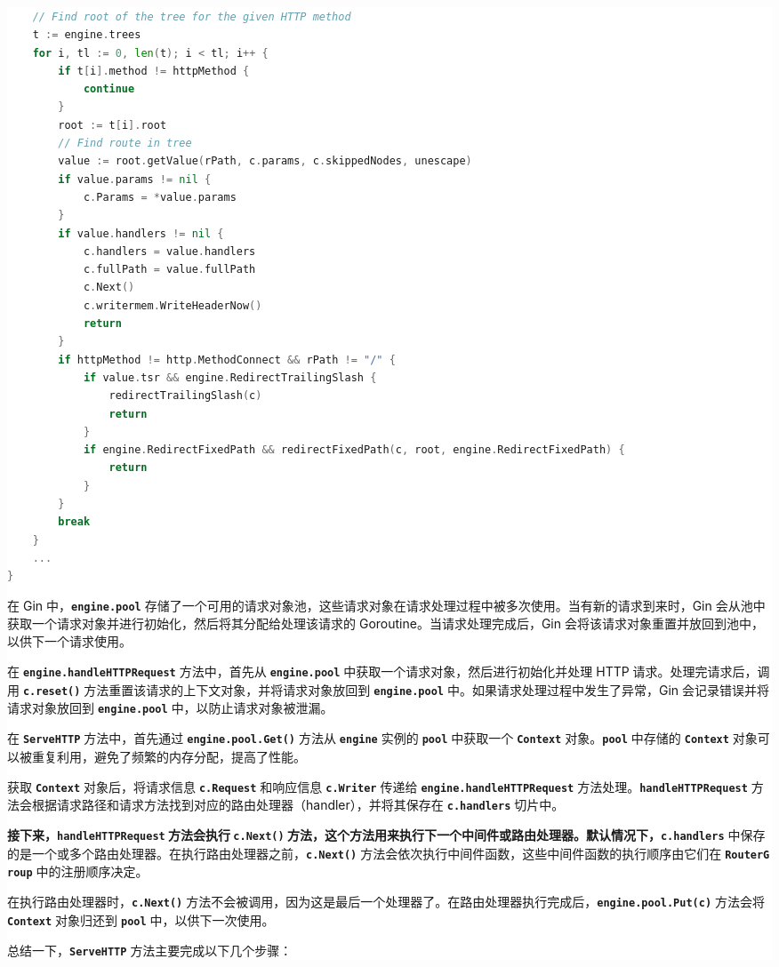 ```go
    // Find root of the tree for the given HTTP method
    t := engine.trees
    for i, tl := 0, len(t); i < tl; i++ {
        if t[i].method != httpMethod {
            continue
        }
        root := t[i].root
        // Find route in tree
        value := root.getValue(rPath, c.params, c.skippedNodes, unescape)
        if value.params != nil {
            c.Params = *value.params
        }
        if value.handlers != nil {
            c.handlers = value.handlers
            c.fullPath = value.fullPath
            c.Next()
            c.writermem.WriteHeaderNow()
            return
        }
        if httpMethod != http.MethodConnect && rPath != "/" {
            if value.tsr && engine.RedirectTrailingSlash {
                redirectTrailingSlash(c)
                return
            }
            if engine.RedirectFixedPath && redirectFixedPath(c, root, engine.RedirectFixedPath) {
                return
            }
        }
        break
    }
    ...
}
```

在 Gin 中，**`engine.pool`** 存储了一个可用的请求对象池，这些请求对象在请求处理过程中被多次使用。当有新的请求到来时，Gin 会从池中获取一个请求对象并进行初始化，然后将其分配给处理该请求的 Goroutine。当请求处理完成后，Gin 会将该请求对象重置并放回到池中，以供下一个请求使用。

在 **`engine.handleHTTPRequest`** 方法中，首先从 **`engine.pool`** 中获取一个请求对象，然后进行初始化并处理 HTTP 请求。处理完请求后，调用 **`c.reset()`** 方法重置该请求的上下文对象，并将请求对象放回到 **`engine.pool`** 中。如果请求处理过程中发生了异常，Gin 会记录错误并将请求对象放回到 **`engine.pool`** 中，以防止请求对象被泄漏。

在 **`ServeHTTP`** 方法中，首先通过 **`engine.pool.Get()`** 方法从 **`engine`** 实例的 **`pool`** 中获取一个 **`Context`** 对象。**`pool`** 中存储的 **`Context`** 对象可以被重复利用，避免了频繁的内存分配，提高了性能。

获取 **`Context`** 对象后，将请求信息 **`c.Request`** 和响应信息 **`c.Writer`** 传递给 **`engine.handleHTTPRequest`** 方法处理。**`handleHTTPRequest`** 方法会根据请求路径和请求方法找到对应的路由处理器（handler），并将其保存在 **`c.handlers`** 切片中。

**接下来，`handleHTTPRequest` 方法会执行 `c.Next()` 方法，这个方法用来执行下一个中间件或路由处理器。**默认情况下，**`c.handlers`** 中保存的是一个或多个路由处理器。在执行路由处理器之前，**`c.Next()`** 方法会依次执行中间件函数，这些中间件函数的执行顺序由它们在 **`RouterGroup`** 中的注册顺序决定。

在执行路由处理器时，**`c.Next()`** 方法不会被调用，因为这是最后一个处理器了。在路由处理器执行完成后，**`engine.pool.Put(c)`** 方法会将 **`Context`** 对象归还到 **`pool`** 中，以供下一次使用。

总结一下，**`ServeHTTP`** 方法主要完成以下几个步骤：
